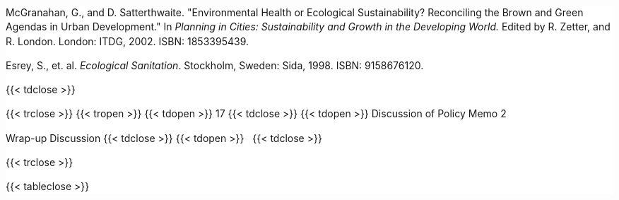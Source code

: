 McGranahan, G., and D. Satterthwaite. "Environmental Health or Ecological Sustainability? Reconciling the Brown and Green Agendas in Urban Development." In _Planning in Cities: Sustainability and Growth in the Developing World._ Edited by R. Zetter, and R. London. London: ITDG, 2002. ISBN: 1853395439.

Esrey, S., et. al. _Ecological Sanitation_. Stockholm, Sweden: Sida, 1998. ISBN: 9158676120.


{{< tdclose >}}

{{< trclose >}}
{{< tropen >}}
{{< tdopen >}}
17
{{< tdclose >}}
{{< tdopen >}}
Discussion of Policy Memo 2  
  
Wrap-up Discussion
{{< tdclose >}}
{{< tdopen >}}
 
{{< tdclose >}}

{{< trclose >}}

{{< tableclose >}}